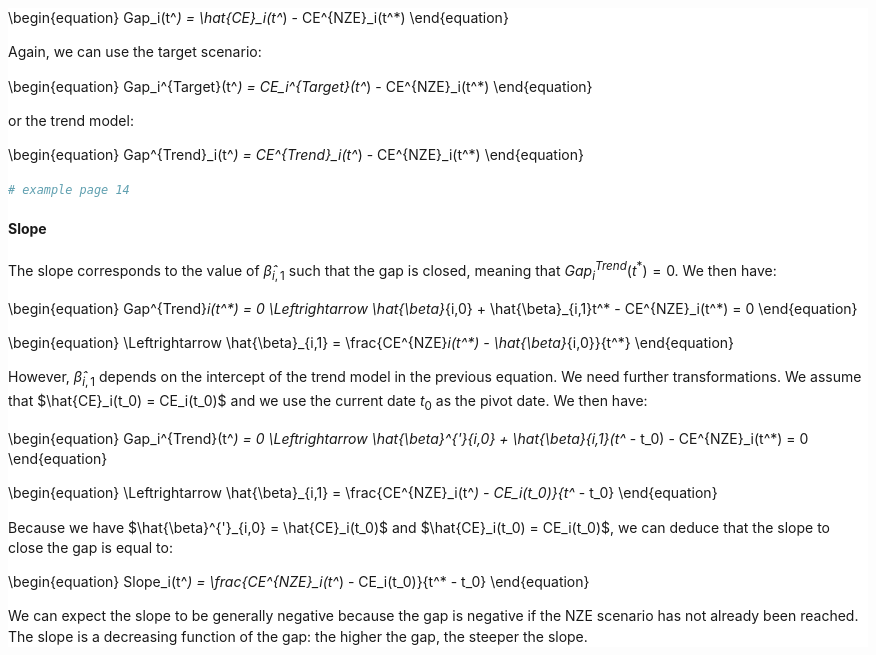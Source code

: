 \begin{equation}
Gap_i(t^*) = \hat{CE}_i(t^*) - CE^{NZE}_i(t^*)
\end{equation}

Again, we can use the target scenario:

\begin{equation}
Gap_i^{Target}(t^*) = CE_i^{Target}(t^*) - CE^{NZE}_i(t^*)
\end{equation}

or the trend model:

\begin{equation}
Gap^{Trend}_i(t^*) = CE^{Trend}_i(t^*) - CE^{NZE}_i(t^*)
\end{equation}

```Python
# example page 14
```

#### Slope

The slope corresponds to the value of $\hat{\beta}_{i,1}$ such that the gap is closed, meaning that $Gap_i^{Trend}(t^*) = 0$. We then have:

\begin{equation}
Gap^{Trend}_i(t^*) = 0 \Leftrightarrow
\hat{\beta}_{i,0} + \hat{\beta}_{i,1}t^* - CE^{NZE}_i(t^*) = 0
\end{equation}

\begin{equation}
\Leftrightarrow \hat{\beta}_{i,1} = \frac{CE^{NZE}_i(t^*) - \hat{\beta}_{i,0}}{t^*}
\end{equation}

However, $\hat{\beta}_{i,1}$ depends on the intercept of the trend model in the previous equation. We need further transformations. We assume that $\hat{CE}_i(t_0) = CE_i(t_0)$ and we use the current date $t_0$ as the pivot date. We then have:

\begin{equation}
Gap_i^{Trend}(t^*) = 0 \Leftrightarrow \hat{\beta}^{'}_{i,0} + \hat{\beta}_{i,1}(t^* - t_0) - CE^{NZE}_i(t^*) = 0
\end{equation}

\begin{equation}
\Leftrightarrow \hat{\beta}_{i,1} = \frac{CE^{NZE}_i(t^*) - CE_i(t_0)}{t^* - t_0}
\end{equation}

Because we have $\hat{\beta}^{'}_{i,0} = \hat{CE}_i(t_0)$ and $\hat{CE}_i(t_0) = CE_i(t_0)$, we can deduce that the slope to close the gap is equal to:

\begin{equation}
Slope_i(t^*) = \frac{CE^{NZE}_i(t^*) - CE_i(t_0)}{t^* - t_0}
\end{equation}

We can expect the slope to be generally negative because the gap is negative if the NZE scenario has not already been reached. The slope is a decreasing function of the gap: the higher the gap, the steeper the slope.
